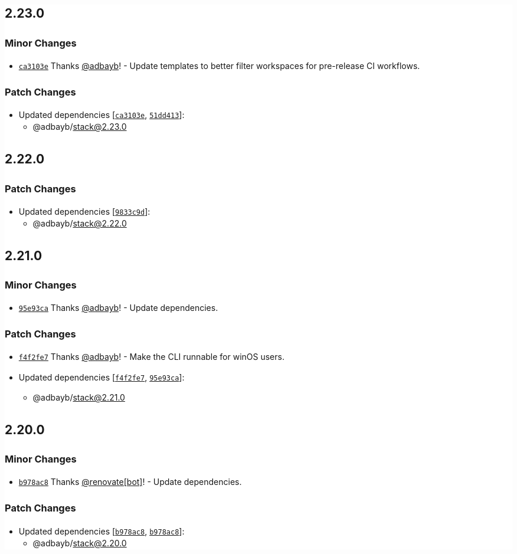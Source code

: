 ## 2.23.0

### Minor Changes

- [`ca3103e`](https://github.com/adbayb/stack/commit/ca3103e7ef5fdc4c76175906a321fdc65e33e419) Thanks [@adbayb](https://github.com/adbayb)! - Update templates to better filter workspaces for pre-release CI workflows.

### Patch Changes

- Updated dependencies [[`ca3103e`](https://github.com/adbayb/stack/commit/ca3103e7ef5fdc4c76175906a321fdc65e33e419), [`51dd413`](https://github.com/adbayb/stack/commit/51dd41355dfdf06cf72c9a2b2e3721caf64695ab)]:
    - @adbayb/stack@2.23.0

## 2.22.0

### Patch Changes

- Updated dependencies [[`9833c9d`](https://github.com/adbayb/stack/commit/9833c9d160915e3cbb69fbb15b5474995ebe2257)]:
    - @adbayb/stack@2.22.0

## 2.21.0

### Minor Changes

- [`95e93ca`](https://github.com/adbayb/stack/commit/95e93cab764326bf45e1d7cba4894882439bbf8c) Thanks [@adbayb](https://github.com/adbayb)! - Update dependencies.

### Patch Changes

- [`f4f2fe7`](https://github.com/adbayb/stack/commit/f4f2fe7ac725e2fecf4144ce2a0e9f5d0419959c) Thanks [@adbayb](https://github.com/adbayb)! - Make the CLI runnable for winOS users.

- Updated dependencies [[`f4f2fe7`](https://github.com/adbayb/stack/commit/f4f2fe7ac725e2fecf4144ce2a0e9f5d0419959c), [`95e93ca`](https://github.com/adbayb/stack/commit/95e93cab764326bf45e1d7cba4894882439bbf8c)]:
    - @adbayb/stack@2.21.0

## 2.20.0

### Minor Changes

- [`b978ac8`](https://github.com/adbayb/stack/commit/b978ac84f4486e33bd4a3f3909e8ca1a8c10fb11) Thanks [@renovate[bot]](https://github.com/renovate%5Bbot%5D)! - Update dependencies.

### Patch Changes

- Updated dependencies [[`b978ac8`](https://github.com/adbayb/stack/commit/b978ac84f4486e33bd4a3f3909e8ca1a8c10fb11), [`b978ac8`](https://github.com/adbayb/stack/commit/b978ac84f4486e33bd4a3f3909e8ca1a8c10fb11)]:
    - @adbayb/stack@2.20.0
